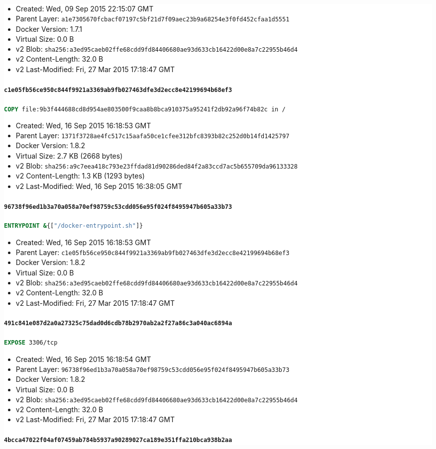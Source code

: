 -	Created: Wed, 09 Sep 2015 22:15:07 GMT
-	Parent Layer: `a1e7305670fcbacf07197c5bf21d7f09aec23b9a68254e3f0fd452cfaa1d5551`
-	Docker Version: 1.7.1
-	Virtual Size: 0.0 B
-	v2 Blob: `sha256:a3ed95caeb02ffe68cdd9fd84406680ae93d633cb16422d00e8a7c22955b46d4`
-	v2 Content-Length: 32.0 B
-	v2 Last-Modified: Fri, 27 Mar 2015 17:18:47 GMT

#### `c1e05fb56ce950c844f9921a3369ab9fb027463dfe3d2ecc8e42199694b68ef3`

```dockerfile
COPY file:9b3f444688cd8d954ae803500f9caa8b8bca910375a95241f2db92a96f74b82c in /
```

-	Created: Wed, 16 Sep 2015 16:18:53 GMT
-	Parent Layer: `1371f3728ae4fc517c15aafa50ce1cfee312bfc8393b82c252d0b14fd1425797`
-	Docker Version: 1.8.2
-	Virtual Size: 2.7 KB (2668 bytes)
-	v2 Blob: `sha256:a9c7eea418c793e23ffdad81d90286ded84f2a83ccd7ac5b655709da96133328`
-	v2 Content-Length: 1.3 KB (1293 bytes)
-	v2 Last-Modified: Wed, 16 Sep 2015 16:38:05 GMT

#### `96738f96ed1b3a70a058a70ef98759c53cdd056e95f024f8495947b605a33b73`

```dockerfile
ENTRYPOINT &{["/docker-entrypoint.sh"]}
```

-	Created: Wed, 16 Sep 2015 16:18:53 GMT
-	Parent Layer: `c1e05fb56ce950c844f9921a3369ab9fb027463dfe3d2ecc8e42199694b68ef3`
-	Docker Version: 1.8.2
-	Virtual Size: 0.0 B
-	v2 Blob: `sha256:a3ed95caeb02ffe68cdd9fd84406680ae93d633cb16422d00e8a7c22955b46d4`
-	v2 Content-Length: 32.0 B
-	v2 Last-Modified: Fri, 27 Mar 2015 17:18:47 GMT

#### `491c841e087d2a0a27325c75dad0d6cdb78b2970ab2a2f27a86c3a040ac6894a`

```dockerfile
EXPOSE 3306/tcp
```

-	Created: Wed, 16 Sep 2015 16:18:54 GMT
-	Parent Layer: `96738f96ed1b3a70a058a70ef98759c53cdd056e95f024f8495947b605a33b73`
-	Docker Version: 1.8.2
-	Virtual Size: 0.0 B
-	v2 Blob: `sha256:a3ed95caeb02ffe68cdd9fd84406680ae93d633cb16422d00e8a7c22955b46d4`
-	v2 Content-Length: 32.0 B
-	v2 Last-Modified: Fri, 27 Mar 2015 17:18:47 GMT

#### `4bcca47022f04af07459ab784b5937a90289027ca189e351ffa210bca938b2aa`
